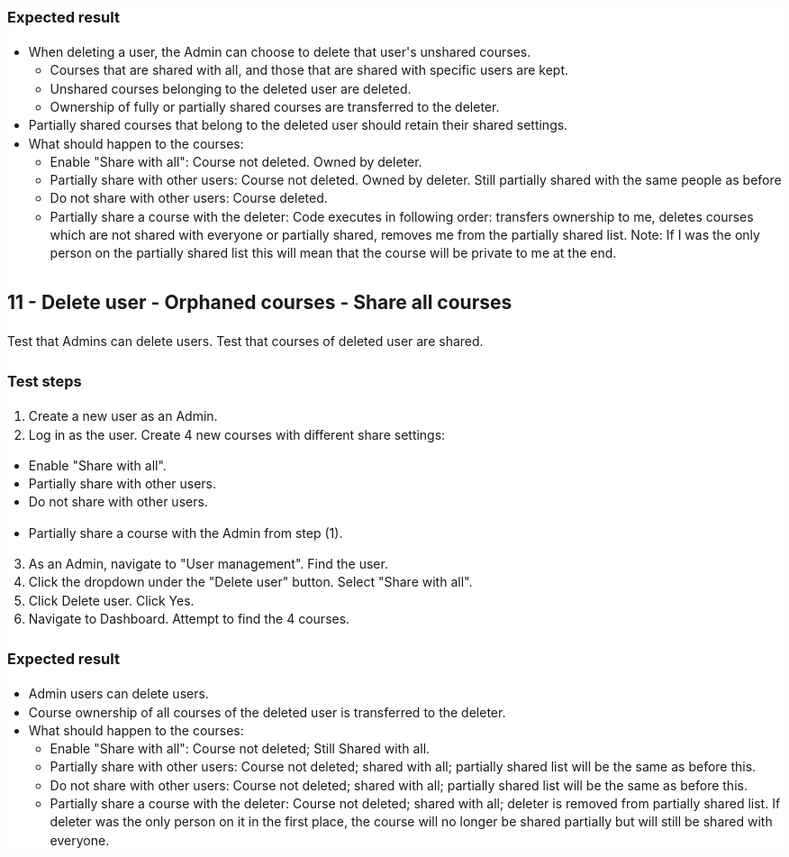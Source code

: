 ### Expected result

* When deleting a user, the Admin can choose to delete that user's unshared courses.
  * Courses that are shared with all, and those that are shared with specific users are kept.
  * Unshared courses belonging to the deleted user are deleted.
  * Ownership of fully or partially shared courses are transferred to the deleter.
* Partially shared courses that belong to the deleted user should retain their shared settings.
* What should happen to the courses:
  * Enable "Share with all": Course not deleted. Owned by deleter.
  * Partially share with other users: Course not deleted. Owned by deleter. Still partially shared with the same people as before
  * Do not share with other users: Course deleted.
  * Partially share a course with the deleter: Code executes in following order: transfers ownership to me, deletes courses which are not shared with everyone or partially shared, removes me from the partially shared list. Note: If I was the only person on the partially shared list this will mean that the course will be private to me at the end.

 11 - Delete user - Orphaned courses - Share all courses
---------------------

Test that Admins can delete users.
Test that courses of deleted user are shared.

### Test steps

1. Create a new user as an Admin.
2. Log in as the user. Create 4 new courses with different share settings:
 * Enable "Share with all".
 * Partially share with other users.
 * Do not share with other users.
 - Partially share a course with the Admin from step (1).
3. As an Admin, navigate to "User management". Find the user.
4. Click the dropdown under the "Delete user" button. Select "Share with all".
5. Click Delete user. Click Yes.
6. Navigate to Dashboard. Attempt to find the 4 courses.

### Expected result

* Admin users can delete users.
* Course ownership of all courses of the deleted user is transferred to the deleter.
* What should happen to the courses:
  * Enable "Share with all": Course not deleted; Still Shared with all.
  * Partially share with other users: Course not deleted; shared with all; partially shared list will be the same as before this.
  * Do not share with other users: Course not deleted; shared with all; partially shared list will be the same as before this.
  * Partially share a course with the deleter: Course not deleted; shared with all; deleter is removed from partially shared list. If deleter was the only person on it in the first place, the course will no longer be shared partially but will still be shared with everyone.
